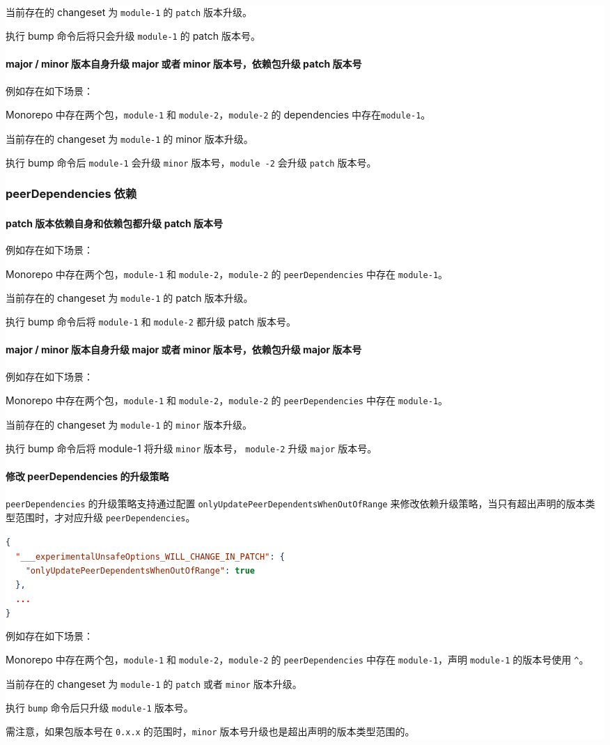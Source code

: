 当前存在的 changeset 为 `module-1` 的 `patch` 版本升级。

执行 bump 命令后将只会升级 `module-1` 的 patch 版本号。

#### major / minor 版本自身升级 major 或者 minor 版本号，依赖包升级 patch 版本号

例如存在如下场景：

Monorepo 中存在两个包，`module-1` 和 `module-2`，`module-2` 的 dependencies 中存在`module-1`。

当前存在的 changeset 为 `module-1` 的 minor 版本升级。

执行 bump 命令后 `module-1` 会升级 `minor` 版本号，`module -2` 会升级 `patch` 版本号。

### peerDependencies 依赖

#### patch 版本依赖自身和依赖包都升级 patch 版本号

例如存在如下场景：

Monorepo 中存在两个包，`module-1` 和 `module-2`，`module-2` 的 `peerDependencies` 中存在 `module-1`。

当前存在的 changeset 为 `module-1` 的 patch 版本升级。

执行 bump 命令后将 `module-1` 和 `module-2` 都升级 patch 版本号。

#### major / minor 版本自身升级 major 或者 minor 版本号，依赖包升级 major 版本号

例如存在如下场景：

Monorepo 中存在两个包，`module-1` 和 `module-2`，`module-2` 的 `peerDependencies` 中存在 `module-1`。

当前存在的 changeset 为 `module-1` 的 `minor` 版本升级。

执行 bump 命令后将 module-1 将升级 `minor` 版本号， `module-2` 升级 `major` 版本号。

#### 修改 peerDependencies 的升级策略

`peerDependencies` 的升级策略支持通过配置 `onlyUpdatePeerDependentsWhenOutOfRange` 来修改依赖升级策略，当只有超出声明的版本类型范围时，才对应升级 `peerDependencies`。

```json
{
  "___experimentalUnsafeOptions_WILL_CHANGE_IN_PATCH": {
    "onlyUpdatePeerDependentsWhenOutOfRange": true
  },
  ...
}
```

例如存在如下场景：

Monorepo 中存在两个包，`module-1` 和 `module-2`，`module-2` 的 `peerDependencies` 中存在 `module-1`，声明 `module-1` 的版本号使用 `^`。

当前存在的 changeset 为 `module-1` 的 `patch` 或者 `minor` 版本升级。

执行 `bump` 命令后只升级 `module-1` 版本号。

需注意，如果包版本号在 `0.x.x` 的范围时，`minor` 版本号升级也是超出声明的版本类型范围的。
